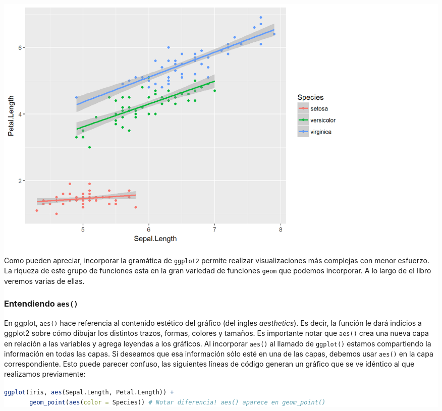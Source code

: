 <img src="04-Exploracion_files/figure-html/unnamed-chunk-7-1.png" width="672" />

Como pueden apreciar, incorporar la gramática de `ggplot2` permite realizar visualizaciones más complejas con menor esfuerzo. La riqueza de este grupo de funciones esta en la gran variedad de funciones `geom` que podemos incorporar. A lo largo de el libro veremos varias de ellas.

### Entendiendo `aes()`

En ggplot, `aes()` hace referencia al contenido estético del gráfico (del ingles *aesthetics*). Es decir, la función le dará indicios a ggplot2 sobre cómo dibujar los distintos trazos, formas, colores y tamaños. Es importante notar que `aes()` crea una nueva capa en relación a las variables y agrega leyendas a los gráficos. Al incorporar `aes()` al llamado de `ggplot()` estamos compartiendo la información en todas las capas. Si deseamos que esa información sólo esté en una de las capas, debemos usar `aes()` en la capa correspondiente. Esto puede parecer confuso, las siguientes líneas de código generan un gráfico que se ve idéntico al que realizamos previamente:


```r
ggplot(iris, aes(Sepal.Length, Petal.Length)) +
       geom_point(aes(color = Species)) # Notar diferencia! aes() aparece en geom_point()
```
